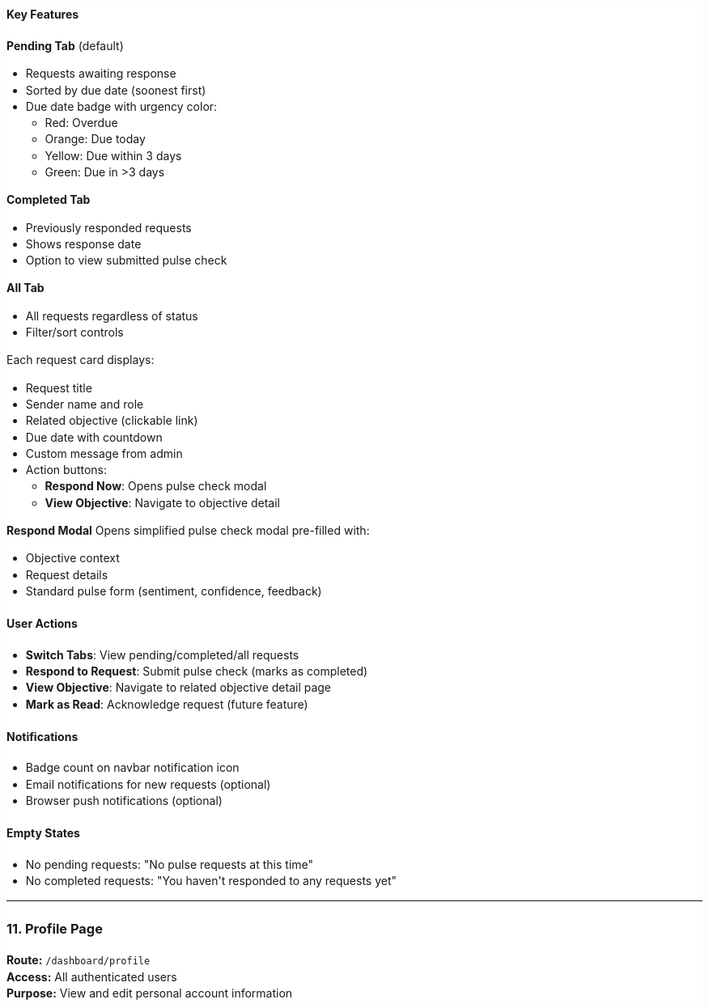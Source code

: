 #### Key Features

**Pending Tab** (default)
- Requests awaiting response
- Sorted by due date (soonest first)
- Due date badge with urgency color:
  - Red: Overdue
  - Orange: Due today
  - Yellow: Due within 3 days
  - Green: Due in >3 days

**Completed Tab**
- Previously responded requests
- Shows response date
- Option to view submitted pulse check

**All Tab**
- All requests regardless of status
- Filter/sort controls

Each request card displays:
- Request title
- Sender name and role
- Related objective (clickable link)
- Due date with countdown
- Custom message from admin
- Action buttons:
  - **Respond Now**: Opens pulse check modal
  - **View Objective**: Navigate to objective detail

**Respond Modal**
Opens simplified pulse check modal pre-filled with:
- Objective context
- Request details
- Standard pulse form (sentiment, confidence, feedback)

#### User Actions
- **Switch Tabs**: View pending/completed/all requests
- **Respond to Request**: Submit pulse check (marks as completed)
- **View Objective**: Navigate to related objective detail page
- **Mark as Read**: Acknowledge request (future feature)

#### Notifications
- Badge count on navbar notification icon
- Email notifications for new requests (optional)
- Browser push notifications (optional)

#### Empty States
- No pending requests: "No pulse requests at this time"
- No completed requests: "You haven't responded to any requests yet"

---

### 11. Profile Page
**Route:** `/dashboard/profile`  
**Access:** All authenticated users  
**Purpose:** View and edit personal account information
